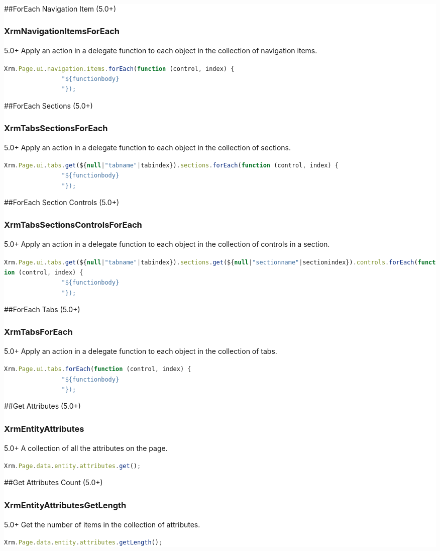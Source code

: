 ##ForEach Navigation Item (5.0+)
### XrmNavigationItemsForEach
5.0+ Apply an action in a delegate function to each object in the collection of navigation items.
```js
Xrm.Page.ui.navigation.items.forEach(function (control, index) {
                "${functionbody}
                "});
```
 
##ForEach Sections (5.0+)
### XrmTabsSectionsForEach
5.0+ Apply an action in a delegate function to each object in the collection of sections.
```js
Xrm.Page.ui.tabs.get(${null|"tabname"|tabindex}).sections.forEach(function (control, index) {
                "${functionbody}
                "});
```
 
##ForEach Section Controls (5.0+)
### XrmTabsSectionsControlsForEach
5.0+ Apply an action in a delegate function to each object in the collection of controls in a section.
```js
Xrm.Page.ui.tabs.get(${null|"tabname"|tabindex}).sections.get(${null|"sectionname"|sectionindex}).controls.forEach(function (control, index) {
                "${functionbody}
                "});
```
 
##ForEach Tabs (5.0+)
### XrmTabsForEach
5.0+ Apply an action in a delegate function to each object in the collection of tabs.
```js
Xrm.Page.ui.tabs.forEach(function (control, index) {
                "${functionbody}
                "});
```
 
##Get Attributes (5.0+)
### XrmEntityAttributes
5.0+ A collection of all the attributes on the page.
```js
Xrm.Page.data.entity.attributes.get();
```
 
##Get Attributes Count (5.0+)
### XrmEntityAttributesGetLength
5.0+ Get the number of items in the collection of attributes.
```js
Xrm.Page.data.entity.attributes.getLength();
```
 